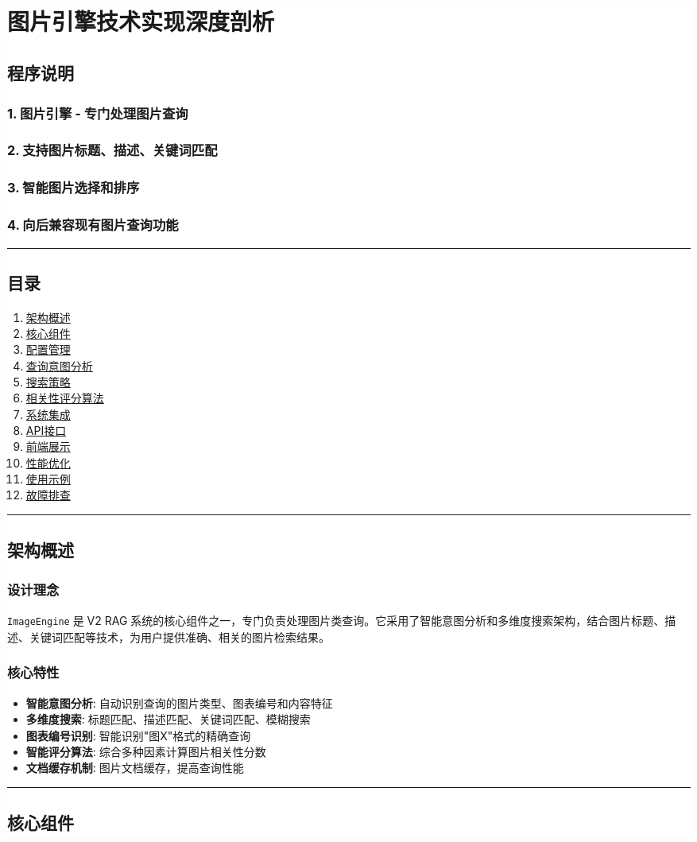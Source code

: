 # 图片引擎技术实现深度剖析

## 程序说明

### 1. 图片引擎 - 专门处理图片查询
### 2. 支持图片标题、描述、关键词匹配
### 3. 智能图片选择和排序
### 4. 向后兼容现有图片查询功能

---

## 目录

1. [架构概述](#架构概述)
2. [核心组件](#核心组件)
3. [配置管理](#配置管理)
4. [查询意图分析](#查询意图分析)
5. [搜索策略](#搜索策略)
6. [相关性评分算法](#相关性评分算法)
7. [系统集成](#系统集成)
8. [API接口](#api接口)
9. [前端展示](#前端展示)
10. [性能优化](#性能优化)
11. [使用示例](#使用示例)
12. [故障排查](#故障排查)

---

## 架构概述

### 设计理念

`ImageEngine` 是 V2 RAG 系统的核心组件之一，专门负责处理图片类查询。它采用了智能意图分析和多维度搜索架构，结合图片标题、描述、关键词匹配等技术，为用户提供准确、相关的图片检索结果。

### 核心特性

- **智能意图分析**: 自动识别查询的图片类型、图表编号和内容特征
- **多维度搜索**: 标题匹配、描述匹配、关键词匹配、模糊搜索
- **图表编号识别**: 智能识别"图X"格式的精确查询
- **智能评分算法**: 综合多种因素计算图片相关性分数
- **文档缓存机制**: 图片文档缓存，提高查询性能

---

## 核心组件
